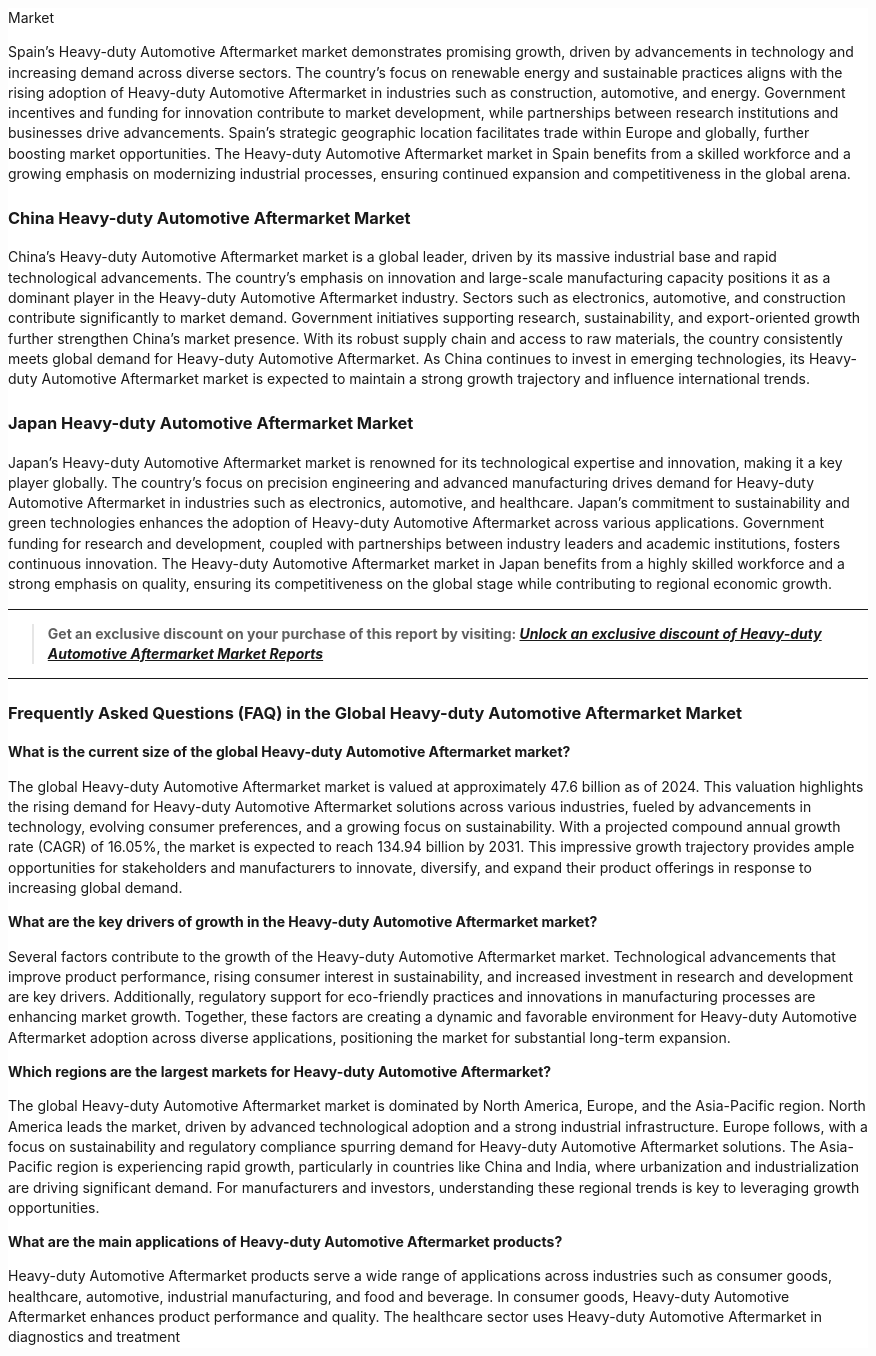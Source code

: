 Market</h3><p>Spain&rsquo;s Heavy-duty Automotive Aftermarket market demonstrates promising growth, driven by advancements in technology and increasing demand across diverse sectors. The country&rsquo;s focus on renewable energy and sustainable practices aligns with the rising adoption of Heavy-duty Automotive Aftermarket in industries such as construction, automotive, and energy. Government incentives and funding for innovation contribute to market development, while partnerships between research institutions and businesses drive advancements. Spain&rsquo;s strategic geographic location facilitates trade within Europe and globally, further boosting market opportunities. The Heavy-duty Automotive Aftermarket market in Spain benefits from a skilled workforce and a growing emphasis on modernizing industrial processes, ensuring continued expansion and competitiveness in the global arena.</p><h3>China Heavy-duty Automotive Aftermarket Market</h3><p>China&rsquo;s Heavy-duty Automotive Aftermarket market is a global leader, driven by its massive industrial base and rapid technological advancements. The country&rsquo;s emphasis on innovation and large-scale manufacturing capacity positions it as a dominant player in the Heavy-duty Automotive Aftermarket industry. Sectors such as electronics, automotive, and construction contribute significantly to market demand. Government initiatives supporting research, sustainability, and export-oriented growth further strengthen China&rsquo;s market presence. With its robust supply chain and access to raw materials, the country consistently meets global demand for Heavy-duty Automotive Aftermarket. As China continues to invest in emerging technologies, its Heavy-duty Automotive Aftermarket market is expected to maintain a strong growth trajectory and influence international trends.</p><h3>Japan Heavy-duty Automotive Aftermarket Market</h3><p>Japan&rsquo;s Heavy-duty Automotive Aftermarket market is renowned for its technological expertise and innovation, making it a key player globally. The country&rsquo;s focus on precision engineering and advanced manufacturing drives demand for Heavy-duty Automotive Aftermarket in industries such as electronics, automotive, and healthcare. Japan&rsquo;s commitment to sustainability and green technologies enhances the adoption of Heavy-duty Automotive Aftermarket across various applications. Government funding for research and development, coupled with partnerships between industry leaders and academic institutions, fosters continuous innovation. The Heavy-duty Automotive Aftermarket market in Japan benefits from a highly skilled workforce and a strong emphasis on quality, ensuring its competitiveness on the global stage while contributing to regional economic growth.</p><hr /><blockquote><p><strong>Get an exclusive discount on your purchase of this report by visiting: <em><a href="://marketresearchpulse.com/ask-for-discount/139280?utm_source=Github&amp;utm_medium=025">Unlock an exclusive discount of Heavy-duty Automotive Aftermarket Market Reports</a></em>&nbsp;</strong></p></blockquote><hr /><h3>Frequently Asked Questions (FAQ) in the Global Heavy-duty Automotive Aftermarket Market</h3><p><strong>What is the current size of the global Heavy-duty Automotive Aftermarket market?</strong></p><p>The global Heavy-duty Automotive Aftermarket market is valued at approximately 47.6 billion as of 2024. This valuation highlights the rising demand for Heavy-duty Automotive Aftermarket solutions across various industries, fueled by advancements in technology, evolving consumer preferences, and a growing focus on sustainability. With a projected compound annual growth rate (CAGR) of 16.05%, the market is expected to reach 134.94 billion by 2031. This impressive growth trajectory provides ample opportunities for stakeholders and manufacturers to innovate, diversify, and expand their product offerings in response to increasing global demand.</p><p><strong>What are the key drivers of growth in the Heavy-duty Automotive Aftermarket market?</strong></p><p>Several factors contribute to the growth of the Heavy-duty Automotive Aftermarket market. Technological advancements that improve product performance, rising consumer interest in sustainability, and increased investment in research and development are key drivers. Additionally, regulatory support for eco-friendly practices and innovations in manufacturing processes are enhancing market growth. Together, these factors are creating a dynamic and favorable environment for Heavy-duty Automotive Aftermarket adoption across diverse applications, positioning the market for substantial long-term expansion.</p><p><strong>Which regions are the largest markets for Heavy-duty Automotive Aftermarket?</strong></p><p>The global Heavy-duty Automotive Aftermarket market is dominated by North America, Europe, and the Asia-Pacific region. North America leads the market, driven by advanced technological adoption and a strong industrial infrastructure. Europe follows, with a focus on sustainability and regulatory compliance spurring demand for Heavy-duty Automotive Aftermarket solutions. The Asia-Pacific region is experiencing rapid growth, particularly in countries like China and India, where urbanization and industrialization are driving significant demand. For manufacturers and investors, understanding these regional trends is key to leveraging growth opportunities.</p><p><strong>What are the main applications of Heavy-duty Automotive Aftermarket products?</strong></p><p>Heavy-duty Automotive Aftermarket products serve a wide range of applications across industries such as consumer goods, healthcare, automotive, industrial manufacturing, and food and beverage. In consumer goods, Heavy-duty Automotive Aftermarket enhances product performance and quality. The healthcare sector uses Heavy-duty Automotive Aftermarket in diagnostics and treatment